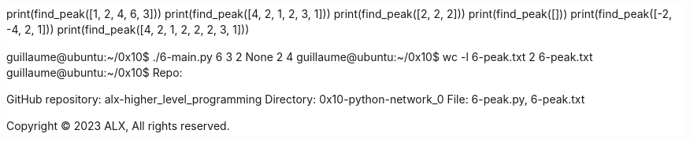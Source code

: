 print(find_peak([1, 2, 4, 6, 3]))
print(find_peak([4, 2, 1, 2, 3, 1]))
print(find_peak([2, 2, 2]))
print(find_peak([]))
print(find_peak([-2, -4, 2, 1]))
print(find_peak([4, 2, 1, 2, 2, 2, 3, 1]))

guillaume@ubuntu:~/0x10$ ./6-main.py
6
3
2
None
2
4
guillaume@ubuntu:~/0x10$ wc -l 6-peak.txt 
2 6-peak.txt
guillaume@ubuntu:~/0x10$ 
Repo:

GitHub repository: alx-higher_level_programming
Directory: 0x10-python-network_0
File: 6-peak.py, 6-peak.txt
   
Copyright © 2023 ALX, All rights reserved.

